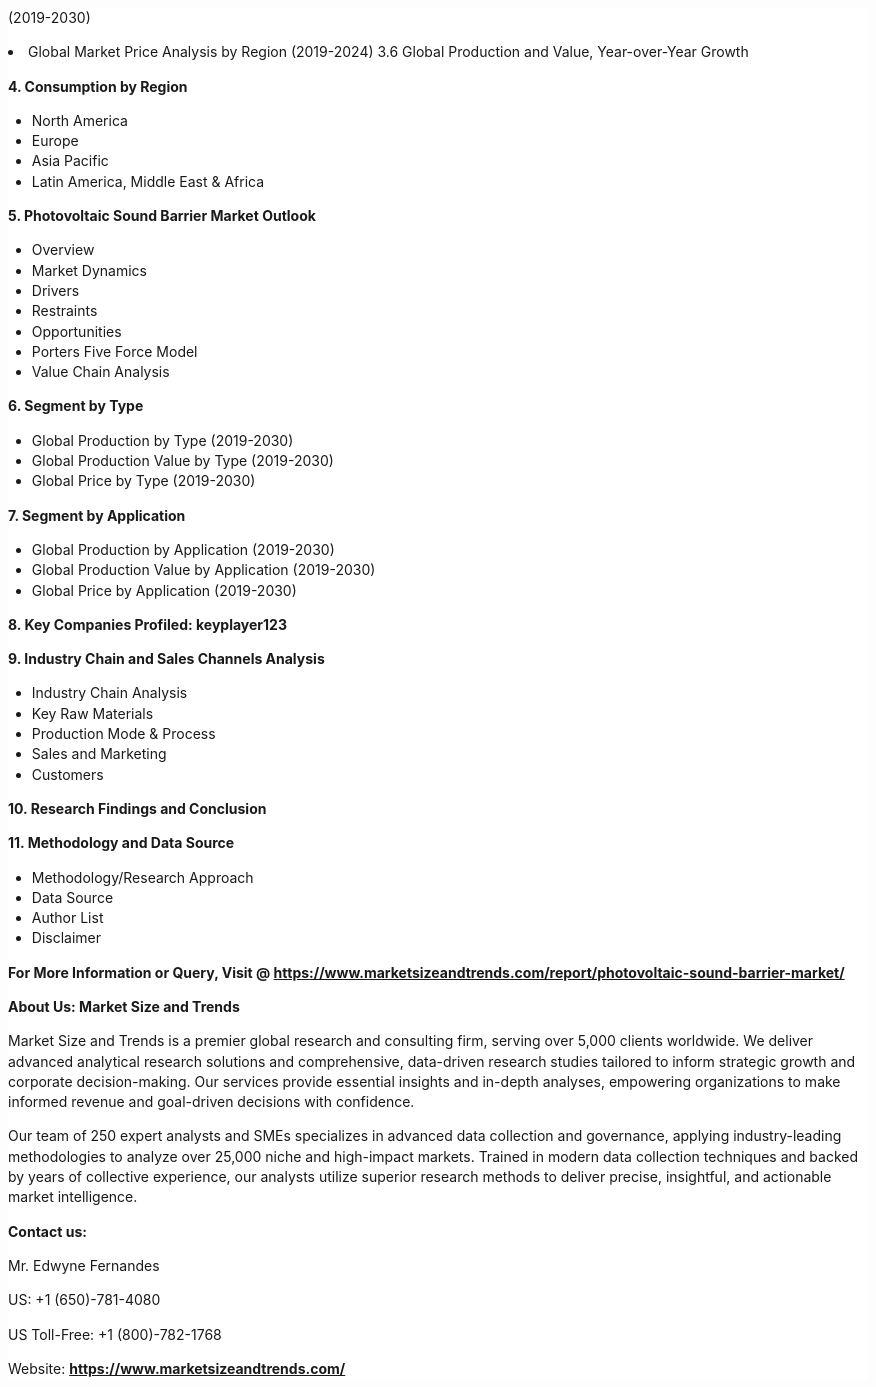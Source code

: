 (2019-2030)</li><li>Global Market Price Analysis by Region (2019-2024) 3.6 Global Production and Value, Year-over-Year Growth</li></ul><p><strong>4. Consumption by Region</strong></p><ul><li>North America</li><li>Europe</li><li>Asia Pacific</li><li>Latin America, Middle East &amp; Africa</li></ul><p><strong>5. Photovoltaic Sound Barrier Market Outlook</strong></p><ul><li>Overview</li><li>Market Dynamics</li><li>Drivers</li><li>Restraints</li><li>Opportunities</li><li>Porters Five Force Model</li><li>Value Chain Analysis&nbsp;</li></ul><p><strong>6. Segment by Type</strong></p><ul><li>Global Production by Type (2019-2030)</li><li>Global Production Value by Type (2019-2030)</li><li>Global Price by Type (2019-2030)</li></ul><p><strong>7. Segment by Application</strong></p><ul><li>Global Production by Application (2019-2030)</li><li>Global Production Value by Application (2019-2030)</li><li>Global Price by Application (2019-2030)</li></ul><p><strong>8. Key Companies Profiled: keyplayer123</strong></p><p><strong>9. Industry Chain and Sales Channels Analysis</strong></p><ul><li>Industry Chain Analysis</li><li>Key Raw Materials</li><li>Production Mode &amp; Process</li><li>Sales and Marketing</li><li>Customers</li></ul><p><strong>10. Research Findings and Conclusion</strong></p><p><strong>11. Methodology and Data Source</strong></p><ul><li>Methodology/Research Approach</li><li>Data Source</li><li>Author List</li><li>Disclaimer</li></ul></p><p><strong>For More Information or Query, Visit @ <a href="https://www.marketsizeandtrends.com/report/photovoltaic-sound-barrier-market/">https://www.marketsizeandtrends.com/report/photovoltaic-sound-barrier-market/</a></strong></p><p><strong>About Us: Market Size and Trends</strong></p><p>Market Size and Trends is a premier global research and consulting firm, serving over 5,000 clients worldwide. We deliver advanced analytical research solutions and comprehensive, data-driven research studies tailored to inform strategic growth and corporate decision-making. Our services provide essential insights and in-depth analyses, empowering organizations to make informed revenue and goal-driven decisions with confidence.</p><p>Our team of 250 expert analysts and SMEs specializes in advanced data collection and governance, applying industry-leading methodologies to analyze over 25,000 niche and high-impact markets. Trained in modern data collection techniques and backed by years of collective experience, our analysts utilize superior research methods to deliver precise, insightful, and actionable market intelligence.</p><p><strong>Contact us:</strong></p><p>Mr. Edwyne Fernandes</p><p>US: +1 (650)-781-4080</p><p>US Toll-Free: +1 (800)-782-1768</p><p>Website: <strong><a href="https://www.marketsizeandtrends.com/">https://www.marketsizeandtrends.com/</a></strong></p>
